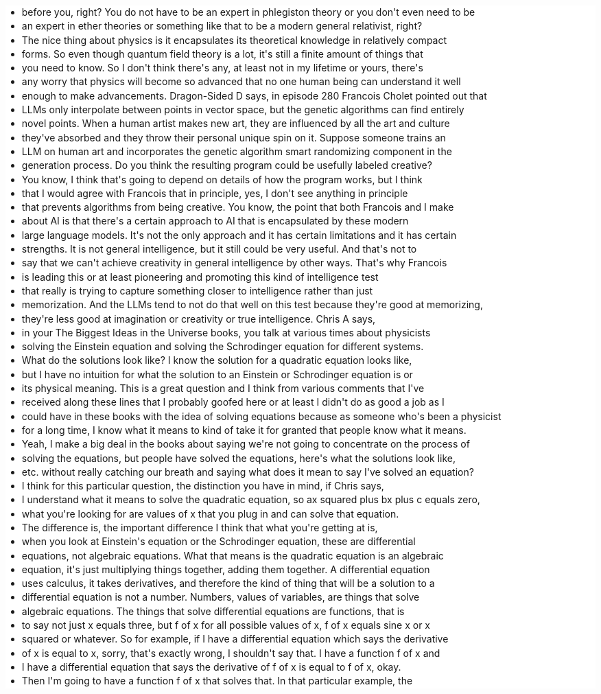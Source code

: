 *  before you, right? You do not have to be an expert in phlegiston theory or you don't even need to be
*  an expert in ether theories or something like that to be a modern general relativist, right?
*  The nice thing about physics is it encapsulates its theoretical knowledge in relatively compact
*  forms. So even though quantum field theory is a lot, it's still a finite amount of things that
*  you need to know. So I don't think there's any, at least not in my lifetime or yours, there's
*  any worry that physics will become so advanced that no one human being can understand it well
*  enough to make advancements. Dragon-Sided D says, in episode 280 Francois Cholet pointed out that
*  LLMs only interpolate between points in vector space, but the genetic algorithms can find entirely
*  novel points. When a human artist makes new art, they are influenced by all the art and culture
*  they've absorbed and they throw their personal unique spin on it. Suppose someone trains an
*  LLM on human art and incorporates the genetic algorithm smart randomizing component in the
*  generation process. Do you think the resulting program could be usefully labeled creative?
*  You know, I think that's going to depend on details of how the program works, but I think
*  that I would agree with Francois that in principle, yes, I don't see anything in principle
*  that prevents algorithms from being creative. You know, the point that both Francois and I make
*  about AI is that there's a certain approach to AI that is encapsulated by these modern
*  large language models. It's not the only approach and it has certain limitations and it has certain
*  strengths. It is not general intelligence, but it still could be very useful. And that's not to
*  say that we can't achieve creativity in general intelligence by other ways. That's why Francois
*  is leading this or at least pioneering and promoting this kind of intelligence test
*  that really is trying to capture something closer to intelligence rather than just
*  memorization. And the LLMs tend to not do that well on this test because they're good at memorizing,
*  they're less good at imagination or creativity or true intelligence. Chris A says,
*  in your The Biggest Ideas in the Universe books, you talk at various times about physicists
*  solving the Einstein equation and solving the Schrodinger equation for different systems.
*  What do the solutions look like? I know the solution for a quadratic equation looks like,
*  but I have no intuition for what the solution to an Einstein or Schrodinger equation is or
*  its physical meaning. This is a great question and I think from various comments that I've
*  received along these lines that I probably goofed here or at least I didn't do as good a job as I
*  could have in these books with the idea of solving equations because as someone who's been a physicist
*  for a long time, I know what it means to kind of take it for granted that people know what it means.
*  Yeah, I make a big deal in the books about saying we're not going to concentrate on the process of
*  solving the equations, but people have solved the equations, here's what the solutions look like,
*  etc. without really catching our breath and saying what does it mean to say I've solved an equation?
*  I think for this particular question, the distinction you have in mind, if Chris says,
*  I understand what it means to solve the quadratic equation, so ax squared plus bx plus c equals zero,
*  what you're looking for are values of x that you plug in and can solve that equation.
*  The difference is, the important difference I think that what you're getting at is,
*  when you look at Einstein's equation or the Schrodinger equation, these are differential
*  equations, not algebraic equations. What that means is the quadratic equation is an algebraic
*  equation, it's just multiplying things together, adding them together. A differential equation
*  uses calculus, it takes derivatives, and therefore the kind of thing that will be a solution to a
*  differential equation is not a number. Numbers, values of variables, are things that solve
*  algebraic equations. The things that solve differential equations are functions, that is
*  to say not just x equals three, but f of x for all possible values of x, f of x equals sine x or x
*  squared or whatever. So for example, if I have a differential equation which says the derivative
*  of x is equal to x, sorry, that's exactly wrong, I shouldn't say that. I have a function f of x and
*  I have a differential equation that says the derivative of f of x is equal to f of x, okay.
*  Then I'm going to have a function f of x that solves that. In that particular example, the